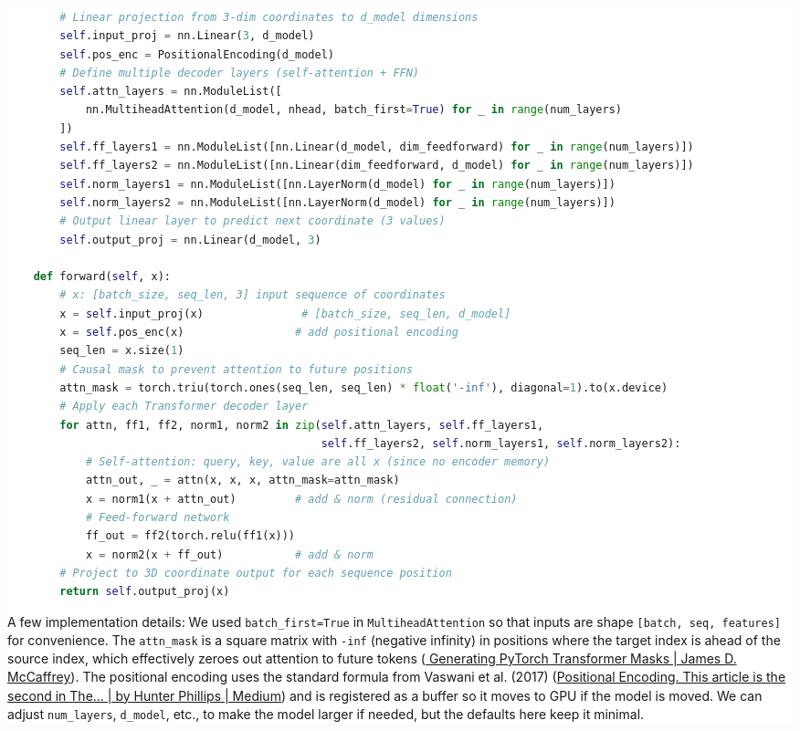 ```python
        # Linear projection from 3-dim coordinates to d_model dimensions
        self.input_proj = nn.Linear(3, d_model)
        self.pos_enc = PositionalEncoding(d_model)
        # Define multiple decoder layers (self-attention + FFN)
        self.attn_layers = nn.ModuleList([
            nn.MultiheadAttention(d_model, nhead, batch_first=True) for _ in range(num_layers)
        ])
        self.ff_layers1 = nn.ModuleList([nn.Linear(d_model, dim_feedforward) for _ in range(num_layers)])
        self.ff_layers2 = nn.ModuleList([nn.Linear(dim_feedforward, d_model) for _ in range(num_layers)])
        self.norm_layers1 = nn.ModuleList([nn.LayerNorm(d_model) for _ in range(num_layers)])
        self.norm_layers2 = nn.ModuleList([nn.LayerNorm(d_model) for _ in range(num_layers)])
        # Output linear layer to predict next coordinate (3 values)
        self.output_proj = nn.Linear(d_model, 3)

    def forward(self, x):
        # x: [batch_size, seq_len, 3] input sequence of coordinates
        x = self.input_proj(x)               # [batch_size, seq_len, d_model]
        x = self.pos_enc(x)                 # add positional encoding
        seq_len = x.size(1)
        # Causal mask to prevent attention to future positions
        attn_mask = torch.triu(torch.ones(seq_len, seq_len) * float('-inf'), diagonal=1).to(x.device)
        # Apply each Transformer decoder layer
        for attn, ff1, ff2, norm1, norm2 in zip(self.attn_layers, self.ff_layers1, 
                                                self.ff_layers2, self.norm_layers1, self.norm_layers2):
            # Self-attention: query, key, value are all x (since no encoder memory)
            attn_out, _ = attn(x, x, x, attn_mask=attn_mask)
            x = norm1(x + attn_out)         # add & norm (residual connection)
            # Feed-forward network
            ff_out = ff2(torch.relu(ff1(x)))
            x = norm2(x + ff_out)           # add & norm
        # Project to 3D coordinate output for each sequence position
        return self.output_proj(x)
```

A few implementation details: We used `batch_first=True` in `MultiheadAttention` so that inputs are shape `[batch, seq, features]` for convenience. The `attn_mask` is a square matrix with `-inf` (negative infinity) in positions where the target index is ahead of the source index, which effectively zeroes out attention to future tokens ([
Generating PyTorch Transformer Masks | James D. McCaffrey](https://jamesmccaffrey.wordpress.com/2020/12/16/generating-pytorch-transformer-masks/#:~:text=def%20generate_square_subsequent_mask%28sz%29%3A%20mask%20%3D%20%28T,0%29%29%20return%20mask)). The positional encoding uses the standard formula from Vaswani et al. (2017) ([Positional Encoding. This article is the second in The… | by Hunter Phillips | Medium](https://medium.com/@hunter-j-phillips/positional-encoding-7a93db4109e6#:~:text=To%20ensure%20each%20position%20has,are%20generated%20for%20each%20position)) and is registered as a buffer so it moves to GPU if the model is moved. We can adjust `num_layers`, `d_model`, etc., to make the model larger if needed, but the defaults here keep it minimal.
